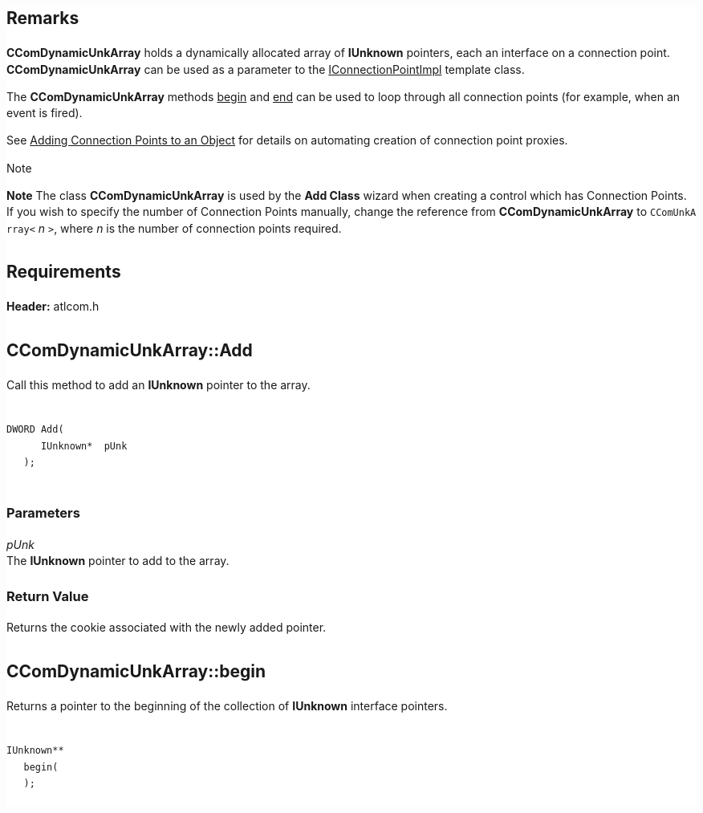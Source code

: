 ## Remarks  
 **CComDynamicUnkArray** holds a dynamically allocated array of **IUnknown** pointers, each an interface on a connection point. **CComDynamicUnkArray** can be used as a parameter to the [IConnectionPointImpl](../vs140/IConnectionPointImpl-Class.md) template class.  
  
 The **CComDynamicUnkArray** methods [begin](../vs140/CComDynamicUnkArray--begin.md) and [end](../vs140/CComDynamicUnkArray--end.md) can be used to loop through all connection points (for example, when an event is fired).  
  
 See [Adding Connection Points to an Object](../vs140/Adding-Connection-Points-to-an-Object.md) for details on automating creation of connection point proxies.  
  
> [!NOTE]
>  **Note** The class **CComDynamicUnkArray** is used by the **Add Class** wizard when creating a control which has Connection Points. If you wish to specify the number of Connection Points manually, change the reference from **CComDynamicUnkArray** to `CComUnkArray<` *n* `>`, where *n* is the number of connection points required.  
  
## Requirements  
 **Header:** atlcom.h  
  
##  <a name="ccomdynamicunkarray__add"></a>  CComDynamicUnkArray::Add  
 Call this method to add an **IUnknown** pointer to the array.  
  
```  
  
DWORD Add(  
      IUnknown*  pUnk  
   );  
  
```  
  
### Parameters  
 *pUnk*  
 The **IUnknown** pointer to add to the array.  
  
### Return Value  
 Returns the cookie associated with the newly added pointer.  
  
##  <a name="ccomdynamicunkarray__begin"></a>  CComDynamicUnkArray::begin  
 Returns a pointer to the beginning of the collection of **IUnknown** interface pointers.  
  
```  
  
IUnknown**  
   begin(  
   );  
  
```  
  